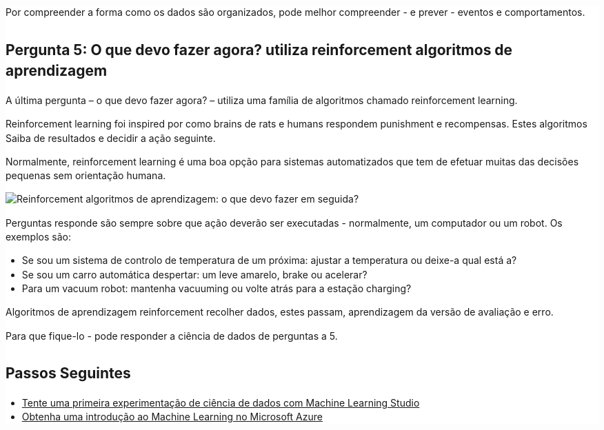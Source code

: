 Por compreender a forma como os dados são organizados, pode melhor compreender - e prever - eventos e comportamentos.  

## <a name="question-5-what-should-i-do-now-uses-reinforcement-learning-algorithms"></a>Pergunta 5: O que devo fazer agora? utiliza reinforcement algoritmos de aprendizagem
A última pergunta – o que devo fazer agora? – utiliza uma família de algoritmos chamado reinforcement learning.

Reinforcement learning foi inspired por como brains de rats e humans respondem punishment e recompensas. Estes algoritmos Saiba de resultados e decidir a ação seguinte.

Normalmente, reinforcement learning é uma boa opção para sistemas automatizados que tem de efetuar muitas das decisões pequenas sem orientação humana.

![Reinforcement algoritmos de aprendizagem: o que devo fazer em seguida?](./media/data-science-for-beginners-the-5-questions-data-science-answers/reinforcement-learning-algorithms.png)

Perguntas responde são sempre sobre que ação deverão ser executadas - normalmente, um computador ou um robot. Os exemplos são:

* Se sou um sistema de controlo de temperatura de um próxima: ajustar a temperatura ou deixe-a qual está a?  
* Se sou um carro automática despertar: um leve amarelo, brake ou acelerar?  
* Para um vacuum robot: mantenha vacuuming ou volte atrás para a estação charging?

Algoritmos de aprendizagem reinforcement recolher dados, estes passam, aprendizagem da versão de avaliação e erro.

Para que fique-lo - pode responder a ciência de dados de perguntas a 5.

## <a name="next-steps"></a>Passos Seguintes
* [Tente uma primeira experimentação de ciência de dados com Machine Learning Studio](create-experiment.md)
* [Obtenha uma introdução ao Machine Learning no Microsoft Azure](what-is-machine-learning.md)
